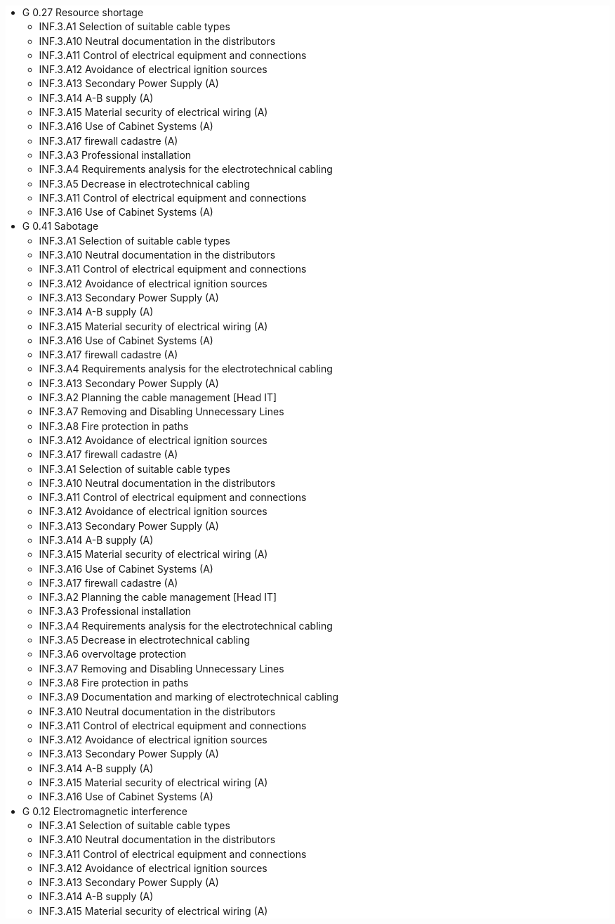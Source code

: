 * G 0.27 Resource shortage
  * INF.3.A1 Selection of suitable cable types
  * INF.3.A10 Neutral documentation in the distributors
  * INF.3.A11 Control of electrical equipment and connections
  * INF.3.A12 Avoidance of electrical ignition sources
  * INF.3.A13 Secondary Power Supply (A)
  * INF.3.A14 A-B supply (A)
  * INF.3.A15 Material security of electrical wiring (A)
  * INF.3.A16 Use of Cabinet Systems (A)
  * INF.3.A17 firewall cadastre (A)
  * INF.3.A3 Professional installation
  * INF.3.A4 Requirements analysis for the electrotechnical cabling
  * INF.3.A5 Decrease in electrotechnical cabling
  * INF.3.A11 Control of electrical equipment and connections
  * INF.3.A16 Use of Cabinet Systems (A)
* G 0.41 Sabotage
  * INF.3.A1 Selection of suitable cable types
  * INF.3.A10 Neutral documentation in the distributors
  * INF.3.A11 Control of electrical equipment and connections
  * INF.3.A12 Avoidance of electrical ignition sources
  * INF.3.A13 Secondary Power Supply (A)
  * INF.3.A14 A-B supply (A)
  * INF.3.A15 Material security of electrical wiring (A)
  * INF.3.A16 Use of Cabinet Systems (A)
  * INF.3.A17 firewall cadastre (A)
  * INF.3.A4 Requirements analysis for the electrotechnical cabling
  * INF.3.A13 Secondary Power Supply (A)
  * INF.3.A2 Planning the cable management [Head IT]
  * INF.3.A7 Removing and Disabling Unnecessary Lines
  * INF.3.A8 Fire protection in paths
  * INF.3.A12 Avoidance of electrical ignition sources
  * INF.3.A17 firewall cadastre (A)
  * INF.3.A1 Selection of suitable cable types
  * INF.3.A10 Neutral documentation in the distributors
  * INF.3.A11 Control of electrical equipment and connections
  * INF.3.A12 Avoidance of electrical ignition sources
  * INF.3.A13 Secondary Power Supply (A)
  * INF.3.A14 A-B supply (A)
  * INF.3.A15 Material security of electrical wiring (A)
  * INF.3.A16 Use of Cabinet Systems (A)
  * INF.3.A17 firewall cadastre (A)
  * INF.3.A2 Planning the cable management [Head IT]
  * INF.3.A3 Professional installation
  * INF.3.A4 Requirements analysis for the electrotechnical cabling
  * INF.3.A5 Decrease in electrotechnical cabling
  * INF.3.A6 overvoltage protection
  * INF.3.A7 Removing and Disabling Unnecessary Lines
  * INF.3.A8 Fire protection in paths
  * INF.3.A9 Documentation and marking of electrotechnical cabling
  * INF.3.A10 Neutral documentation in the distributors
  * INF.3.A11 Control of electrical equipment and connections
  * INF.3.A12 Avoidance of electrical ignition sources
  * INF.3.A13 Secondary Power Supply (A)
  * INF.3.A14 A-B supply (A)
  * INF.3.A15 Material security of electrical wiring (A)
  * INF.3.A16 Use of Cabinet Systems (A)
* G 0.12 Electromagnetic interference
  * INF.3.A1 Selection of suitable cable types
  * INF.3.A10 Neutral documentation in the distributors
  * INF.3.A11 Control of electrical equipment and connections
  * INF.3.A12 Avoidance of electrical ignition sources
  * INF.3.A13 Secondary Power Supply (A)
  * INF.3.A14 A-B supply (A)
  * INF.3.A15 Material security of electrical wiring (A)